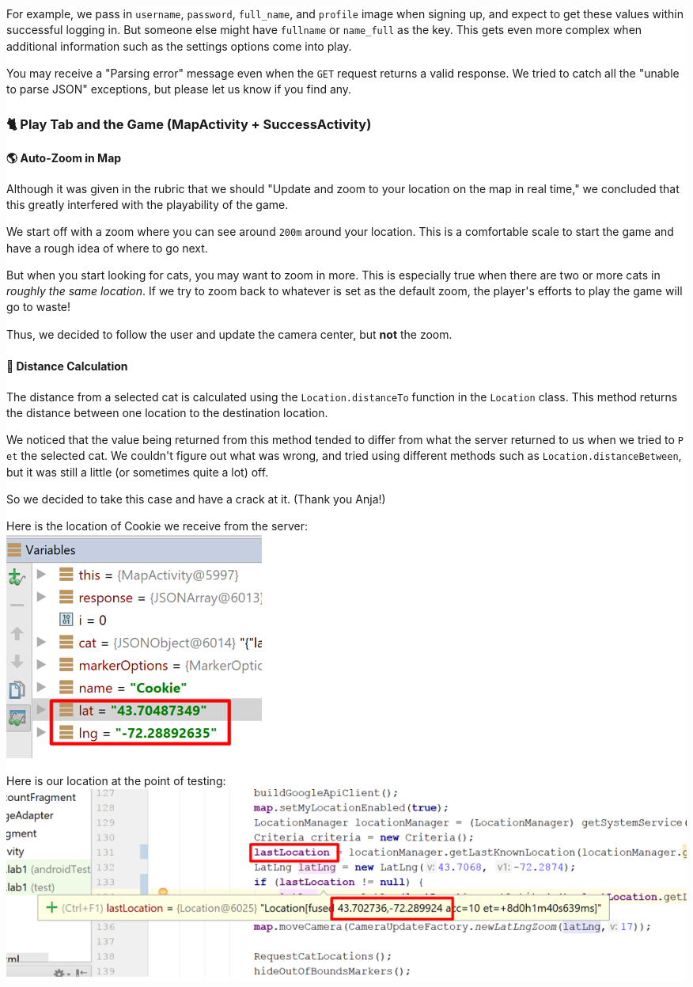 For example, we pass in `username`, `password`, `full_name`, and `profile` image when signing up, and expect to get these values within successful logging in. But someone else might have `fullname` or `name_full` as the key. This gets even more complex when additional information such as the settings options come into play.

You may receive a "Parsing error" message even when the `GET` request returns a valid response. We tried to catch all the "unable to parse JSON" exceptions, but please let us know if you find any.

### 🐈 Play Tab and the Game (MapActivity + SuccessActivity)

#### 🌎 Auto-Zoom in Map

Although it was given in the rubric that we should "Update and zoom to your location on the map in real time," we concluded that this greatly interfered with the playability of the game.

We start off with a zoom where you can see around `200m` around your location. This is a comfortable scale to start the game and have a rough idea of where to go next.

But when you start looking for cats, you may want to zoom in more. This is especially true when there are two or more cats in *roughly the same location*. If we try to zoom back to whatever is set as the default zoom, the player's efforts to play the game will go to waste!

Thus, we decided to follow the user and update the camera center, but **not** the zoom.  

#### 📏 Distance Calculation

The distance from a selected cat is calculated using the `Location.distanceTo` function in the `Location` class. This method returns the distance between one location to the destination location.

We noticed that the value being returned from this method tended to differ from what the server returned to us when we tried to `Pet` the selected cat. We couldn't figure out what was wrong, and tried using different methods such as `Location.distanceBetween`, but it was still a little (or sometimes quite a lot) off.

So we decided to take this case and have a crack at it. (Thank you Anja!)

Here is the location of Cookie we receive from the server:  
![cookie](images/cookieLocation.png)

Here is our location at the point of testing:  
![location](images/ourLocation.png)